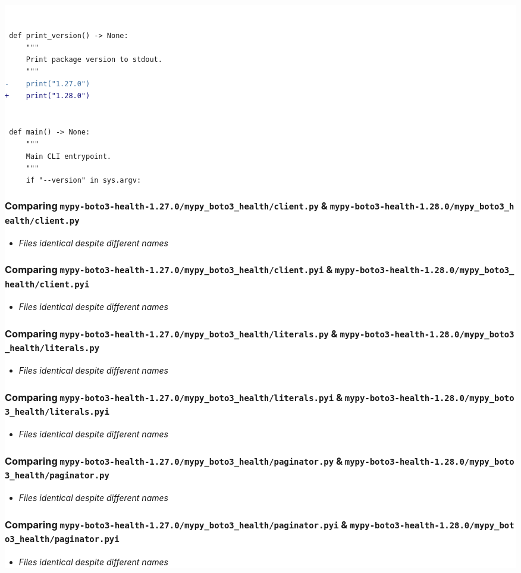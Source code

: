 ```diff
 
 
 def print_version() -> None:
     """
     Print package version to stdout.
     """
-    print("1.27.0")
+    print("1.28.0")
 
 
 def main() -> None:
     """
     Main CLI entrypoint.
     """
     if "--version" in sys.argv:
```

### Comparing `mypy-boto3-health-1.27.0/mypy_boto3_health/client.py` & `mypy-boto3-health-1.28.0/mypy_boto3_health/client.py`

 * *Files identical despite different names*

### Comparing `mypy-boto3-health-1.27.0/mypy_boto3_health/client.pyi` & `mypy-boto3-health-1.28.0/mypy_boto3_health/client.pyi`

 * *Files identical despite different names*

### Comparing `mypy-boto3-health-1.27.0/mypy_boto3_health/literals.py` & `mypy-boto3-health-1.28.0/mypy_boto3_health/literals.py`

 * *Files identical despite different names*

### Comparing `mypy-boto3-health-1.27.0/mypy_boto3_health/literals.pyi` & `mypy-boto3-health-1.28.0/mypy_boto3_health/literals.pyi`

 * *Files identical despite different names*

### Comparing `mypy-boto3-health-1.27.0/mypy_boto3_health/paginator.py` & `mypy-boto3-health-1.28.0/mypy_boto3_health/paginator.py`

 * *Files identical despite different names*

### Comparing `mypy-boto3-health-1.27.0/mypy_boto3_health/paginator.pyi` & `mypy-boto3-health-1.28.0/mypy_boto3_health/paginator.pyi`

 * *Files identical despite different names*
